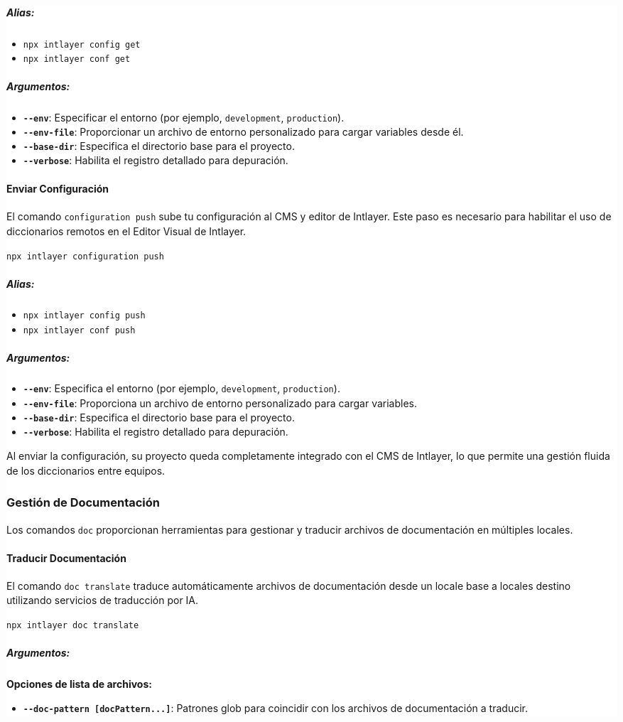 ##### Alias:

- `npx intlayer config get`
- `npx intlayer conf get`

##### Argumentos:

- **`--env`**: Especificar el entorno (por ejemplo, `development`, `production`).
- **`--env-file`**: Proporcionar un archivo de entorno personalizado para cargar variables desde él.
- **`--base-dir`**: Especifica el directorio base para el proyecto.
- **`--verbose`**: Habilita el registro detallado para depuración.

#### Enviar Configuración

El comando `configuration push` sube tu configuración al CMS y editor de Intlayer. Este paso es necesario para habilitar el uso de diccionarios remotos en el Editor Visual de Intlayer.

```bash
npx intlayer configuration push
```

##### Alias:

- `npx intlayer config push`
- `npx intlayer conf push`

##### Argumentos:

- **`--env`**: Especifica el entorno (por ejemplo, `development`, `production`).
- **`--env-file`**: Proporciona un archivo de entorno personalizado para cargar variables.
- **`--base-dir`**: Especifica el directorio base para el proyecto.
- **`--verbose`**: Habilita el registro detallado para depuración.

Al enviar la configuración, su proyecto queda completamente integrado con el CMS de Intlayer, lo que permite una gestión fluida de los diccionarios entre equipos.

### Gestión de Documentación

Los comandos `doc` proporcionan herramientas para gestionar y traducir archivos de documentación en múltiples locales.

#### Traducir Documentación

El comando `doc translate` traduce automáticamente archivos de documentación desde un locale base a locales destino utilizando servicios de traducción por IA.

```bash
npx intlayer doc translate
```

##### Argumentos:

**Opciones de lista de archivos:**

- **`--doc-pattern [docPattern...]`**: Patrones glob para coincidir con los archivos de documentación a traducir.
